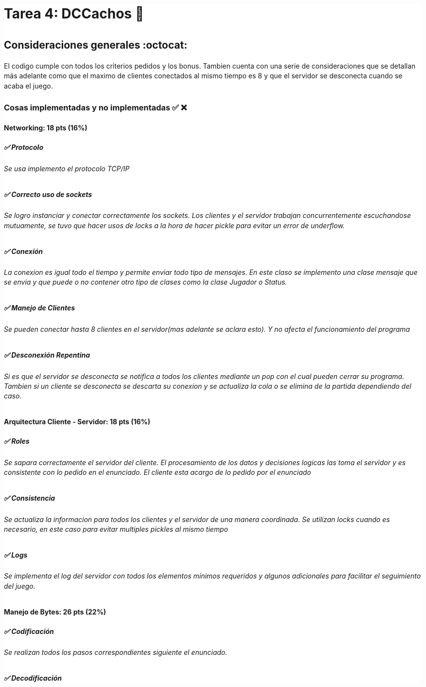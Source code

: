 # Tarea 4: DCCachos :school_satchel:

## Consideraciones generales :octocat:

El codigo cumple con todos los criterios pedidos y los bonus. Tambien cuenta con una serie de consideraciones que se detallan más adelante como que el maximo de clientes conectados al mismo tiempo es 8 y que el servidor se desconecta cuando se acaba el juego.


### Cosas implementadas y no implementadas :white_check_mark: :x:

#### Networking: 18 pts (16%)
##### ✅ Protocolo
###### Se usa implemento el protocolo TCP/IP
##### ✅ Correcto uso de sockets
###### Se logro instanciar y conectar correctamente los sockets. Los clientes y el servidor trabajan concurrentemente escuchandose mutuamente, se tuvo que hacer usos de locks a la hora de hacer pickle para evitar un error de underflow.
##### ✅ Conexión
###### La conexion es igual todo el tiempo y permite enviar todo tipo de mensajes. En este claso se implemento una clase mensaje que se envia y que puede o no contener otro tipo de clases como la clase Jugador o Status.
##### ✅ Manejo de Clientes
###### Se pueden conectar hasta 8 clientes en el servidor(mas adelante se aclara esto). Y no afecta el funcionamiento del programa
##### ✅ Desconexión Repentina
###### Si es que el servidor se desconecta se notifica a todos los clientes mediante un pop con el cual pueden cerrar su programa. Tambien si un cliente se desconecta se descarta su conexion y se actualiza la cola o se elimina de la partida dependiendo del caso.
#### Arquitectura Cliente - Servidor: 18 pts (16%)
##### ✅ Roles
###### Se sapara correctamente el servidor del cliente. El procesamiento de los datos y decisiones logicas las toma el servidor y es consistente con lo pedido en el enunciado. El cliente esta acargo de lo pedido por el enunciado
##### ✅ Consistencia
###### Se actualiza la informacion para todos los clientes y el servidor de una manera coordinada. Se utilizan locks cuando es necesario, en este caso para evitar multiples pickles al mismo tiempo
##### ✅ Logs
###### Se implementa el log del servidor con todos los elementos minimos requeridos y algunos adicionales para facilitar el seguimiento del juego.
#### Manejo de Bytes: 26 pts (22%)
##### ✅ Codificación
###### Se realizan todos los pasos correspondientes siguiente el enunciado.
##### ✅ Decodificación